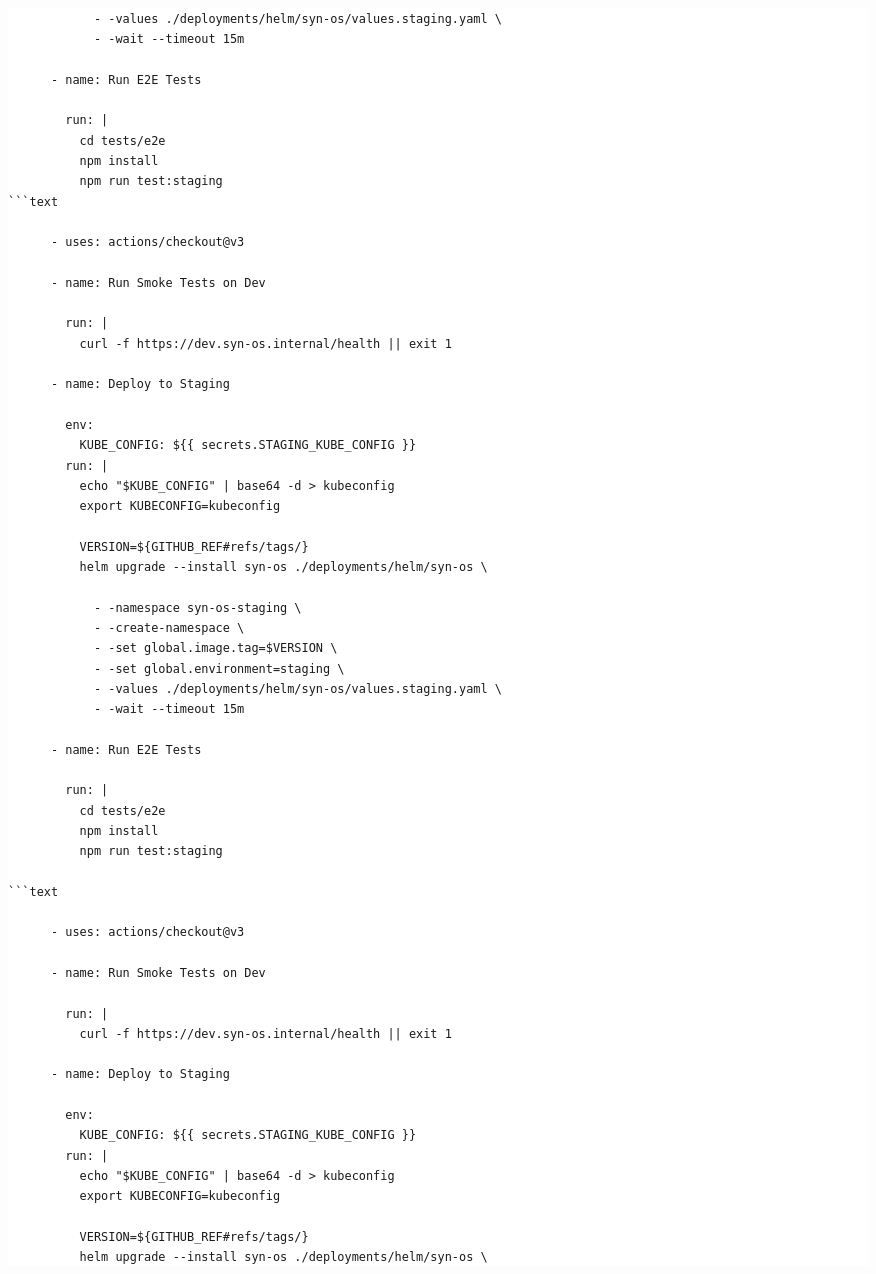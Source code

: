 ```text
            - -values ./deployments/helm/syn-os/values.staging.yaml \
            - -wait --timeout 15m

      - name: Run E2E Tests

        run: |
          cd tests/e2e
          npm install
          npm run test:staging
```text

      - uses: actions/checkout@v3

      - name: Run Smoke Tests on Dev

        run: |
          curl -f https://dev.syn-os.internal/health || exit 1

      - name: Deploy to Staging

        env:
          KUBE_CONFIG: ${{ secrets.STAGING_KUBE_CONFIG }}
        run: |
          echo "$KUBE_CONFIG" | base64 -d > kubeconfig
          export KUBECONFIG=kubeconfig

          VERSION=${GITHUB_REF#refs/tags/}
          helm upgrade --install syn-os ./deployments/helm/syn-os \

            - -namespace syn-os-staging \
            - -create-namespace \
            - -set global.image.tag=$VERSION \
            - -set global.environment=staging \
            - -values ./deployments/helm/syn-os/values.staging.yaml \
            - -wait --timeout 15m

      - name: Run E2E Tests

        run: |
          cd tests/e2e
          npm install
          npm run test:staging

```text

      - uses: actions/checkout@v3

      - name: Run Smoke Tests on Dev

        run: |
          curl -f https://dev.syn-os.internal/health || exit 1

      - name: Deploy to Staging

        env:
          KUBE_CONFIG: ${{ secrets.STAGING_KUBE_CONFIG }}
        run: |
          echo "$KUBE_CONFIG" | base64 -d > kubeconfig
          export KUBECONFIG=kubeconfig

          VERSION=${GITHUB_REF#refs/tags/}
          helm upgrade --install syn-os ./deployments/helm/syn-os \

```
